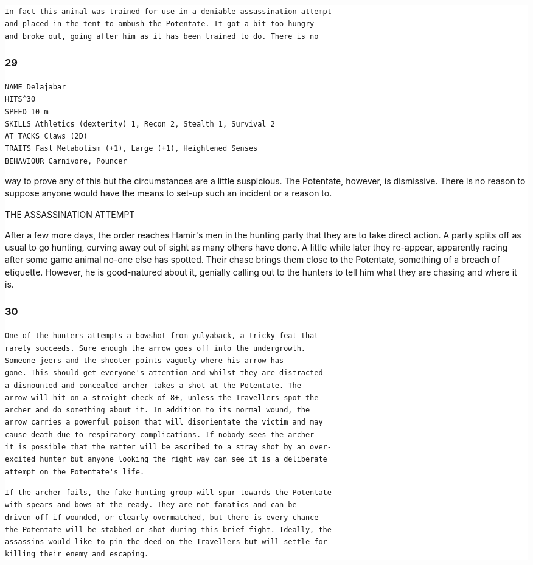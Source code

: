 ```
In fact this animal was trained for use in a deniable assassination attempt
and placed in the tent to ambush the Potentate. It got a bit too hungry
and broke out, going after him as it has been trained to do. There is no
```

### 29

```
NAME Delajabar
HITS^30
SPEED 10 m
SKILLS Athletics (dexterity) 1, Recon 2, Stealth 1, Survival 2
AT TACKS Claws (2D)
TRAITS Fast Metabolism (+1), Large (+1), Heightened Senses
BEHAVIOUR Carnivore, Pouncer
```

way to prove any of this but the circumstances are a little suspicious.
The Potentate, however, is dismissive. There is no reason to suppose
anyone would have the means to set-up such an incident or a reason to.

THE ASSASSINATION ATTEMPT

After a few more days, the order reaches Hamir's men in the hunting party
that they are to take direct action. A party splits off as usual to go hunting,
curving away out of sight as many others have done. A little while later
they re-appear, apparently racing after some game animal no-one else
has spotted. Their chase brings them close to the Potentate, something of
a breach of etiquette. However, he is good-natured about it, genially calling
out to the hunters to tell him what they are chasing and where it is.

### 30

```
One of the hunters attempts a bowshot from yulyaback, a tricky feat that
rarely succeeds. Sure enough the arrow goes off into the undergrowth.
Someone jeers and the shooter points vaguely where his arrow has
gone. This should get everyone's attention and whilst they are distracted
a dismounted and concealed archer takes a shot at the Potentate. The
arrow will hit on a straight check of 8+, unless the Travellers spot the
archer and do something about it. In addition to its normal wound, the
arrow carries a powerful poison that will disorientate the victim and may
cause death due to respiratory complications. If nobody sees the archer
it is possible that the matter will be ascribed to a stray shot by an over-
excited hunter but anyone looking the right way can see it is a deliberate
attempt on the Potentate's life.
```

```
If the archer fails, the fake hunting group will spur towards the Potentate
with spears and bows at the ready. They are not fanatics and can be
driven off if wounded, or clearly overmatched, but there is every chance
the Potentate will be stabbed or shot during this brief fight. Ideally, the
assassins would like to pin the deed on the Travellers but will settle for
killing their enemy and escaping.
```

